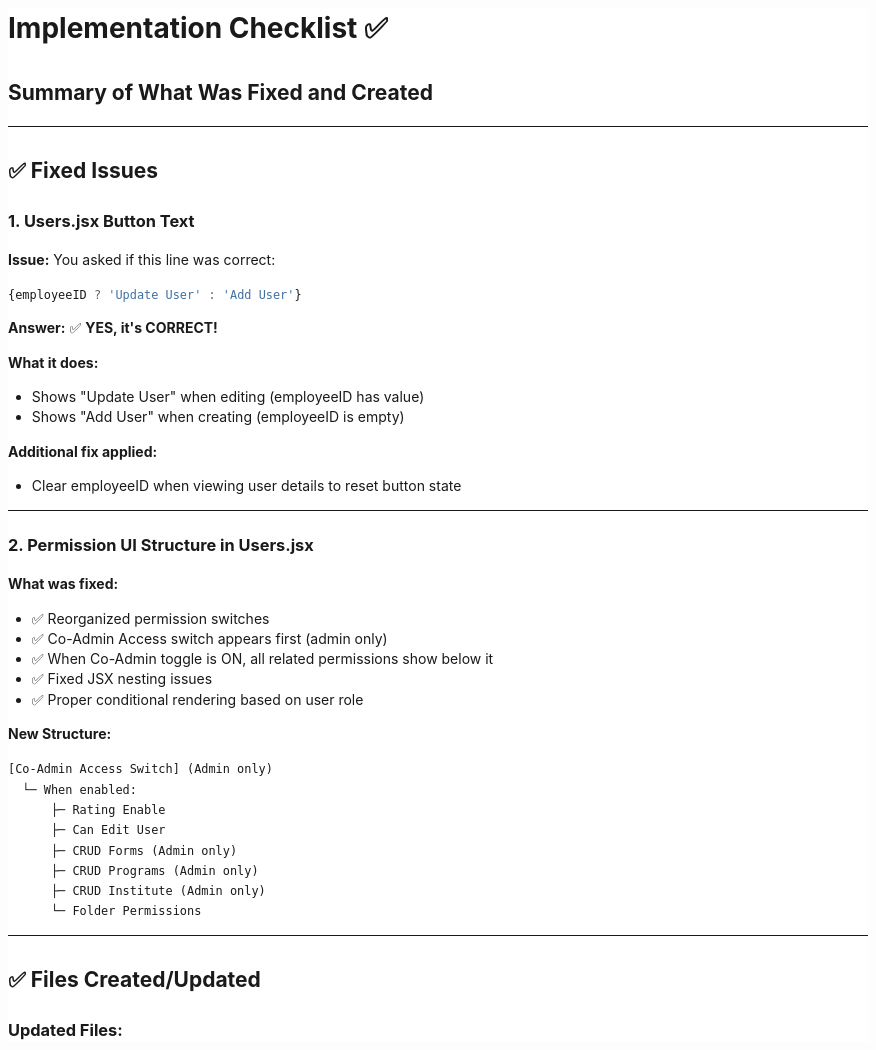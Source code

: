 # Implementation Checklist ✅

## Summary of What Was Fixed and Created

---

## ✅ Fixed Issues

### 1. Users.jsx Button Text
**Issue:** You asked if this line was correct:
```javascript
{employeeID ? 'Update User' : 'Add User'}
```

**Answer:** ✅ **YES, it's CORRECT!**

**What it does:**
- Shows "Update User" when editing (employeeID has value)
- Shows "Add User" when creating (employeeID is empty)

**Additional fix applied:**
- Clear employeeID when viewing user details to reset button state

---

### 2. Permission UI Structure in Users.jsx
**What was fixed:**
- ✅ Reorganized permission switches
- ✅ Co-Admin Access switch appears first (admin only)
- ✅ When Co-Admin toggle is ON, all related permissions show below it
- ✅ Fixed JSX nesting issues
- ✅ Proper conditional rendering based on user role

**New Structure:**
```
[Co-Admin Access Switch] (Admin only)
  └─ When enabled:
      ├─ Rating Enable
      ├─ Can Edit User
      ├─ CRUD Forms (Admin only)
      ├─ CRUD Programs (Admin only)
      ├─ CRUD Institute (Admin only)
      └─ Folder Permissions
```

---

## ✅ Files Created/Updated

### Updated Files:
